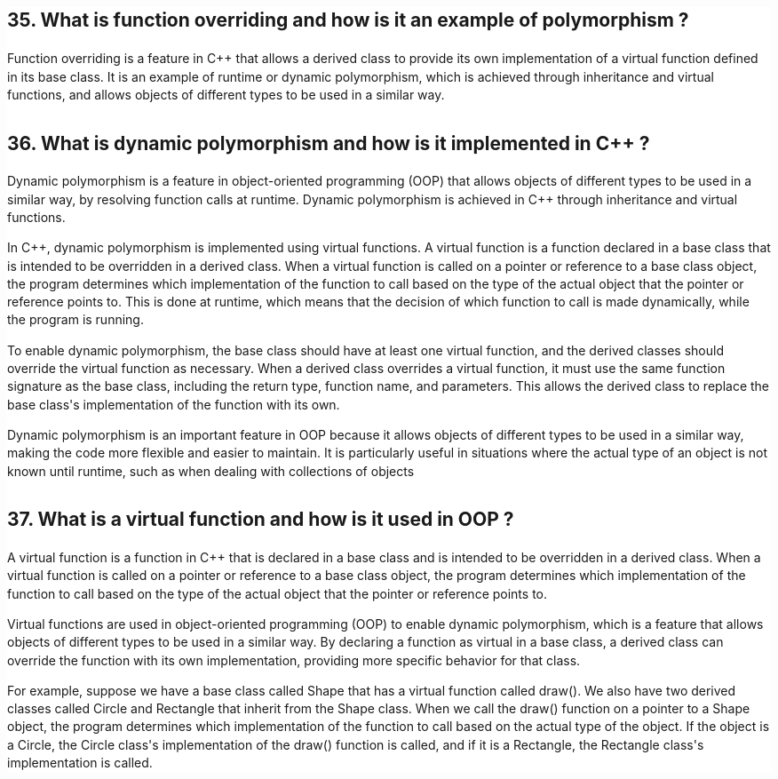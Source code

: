 <div id="q35"></div>

## 35. What is function overriding and how is it an example of polymorphism ?
Function overriding is a feature in C++ that allows a derived class to provide its own implementation of a virtual function defined in its base class. It is an example of runtime or dynamic polymorphism, which is achieved through inheritance and virtual functions, and allows objects of different types to be used in a similar way.

<div id="q36"></div>

## 36. What is dynamic polymorphism and how is it implemented in C++ ?
Dynamic polymorphism is a feature in object-oriented programming (OOP) that allows objects of different types to be used in a similar way, by resolving function calls at runtime. Dynamic polymorphism is achieved in C++ through inheritance and virtual functions.

In C++, dynamic polymorphism is implemented using virtual functions. A virtual function is a function declared in a base class that is intended to be overridden in a derived class. When a virtual function is called on a pointer or reference to a base class object, the program determines which implementation of the function to call based on the type of the actual object that the pointer or reference points to. This is done at runtime, which means that the decision of which function to call is made dynamically, while the program is running.

To enable dynamic polymorphism, the base class should have at least one virtual function, and the derived classes should override the virtual function as necessary. When a derived class overrides a virtual function, it must use the same function signature as the base class, including the return type, function name, and parameters. This allows the derived class to replace the base class's implementation of the function with its own.

Dynamic polymorphism is an important feature in OOP because it allows objects of different types to be used in a similar way, making the code more flexible and easier to maintain. It is particularly useful in situations where the actual type of an object is not known until runtime, such as when dealing with collections of objects

<div id="q37"></div>

## 37. What is a virtual function and how is it used in OOP ?
A virtual function is a function in C++ that is declared in a base class and is intended to be overridden in a derived class. When a virtual function is called on a pointer or reference to a base class object, the program determines which implementation of the function to call based on the type of the actual object that the pointer or reference points to.

Virtual functions are used in object-oriented programming (OOP) to enable dynamic polymorphism, which is a feature that allows objects of different types to be used in a similar way. By declaring a function as virtual in a base class, a derived class can override the function with its own implementation, providing more specific behavior for that class.

For example, suppose we have a base class called Shape that has a virtual function called draw(). We also have two derived classes called Circle and Rectangle that inherit from the Shape class. When we call the draw() function on a pointer to a Shape object, the program determines which implementation of the function to call based on the actual type of the object. If the object is a Circle, the Circle class's implementation of the draw() function is called, and if it is a Rectangle, the Rectangle class's implementation is called.
